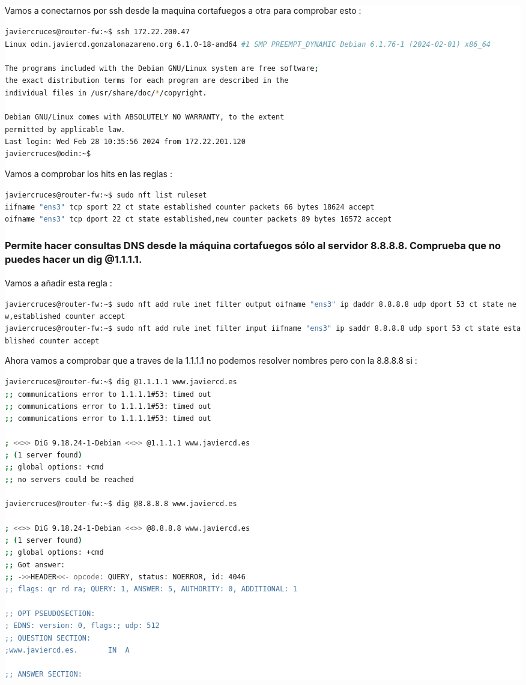 Vamos a conectarnos por ssh desde la maquina cortafuegos a otra para comprobar esto :

```bash
javiercruces@router-fw:~$ ssh 172.22.200.47
Linux odin.javiercd.gonzalonazareno.org 6.1.0-18-amd64 #1 SMP PREEMPT_DYNAMIC Debian 6.1.76-1 (2024-02-01) x86_64

The programs included with the Debian GNU/Linux system are free software;
the exact distribution terms for each program are described in the
individual files in /usr/share/doc/*/copyright.

Debian GNU/Linux comes with ABSOLUTELY NO WARRANTY, to the extent
permitted by applicable law.
Last login: Wed Feb 28 10:35:56 2024 from 172.22.201.120
javiercruces@odin:~$ 
```

Vamos a comprobar los hits en las reglas :

```bash
javiercruces@router-fw:~$ sudo nft list ruleset 
iifname "ens3" tcp sport 22 ct state established counter packets 66 bytes 18624 accept
oifname "ens3" tcp dport 22 ct state established,new counter packets 89 bytes 16572 accept

```

### Permite hacer consultas DNS desde la máquina cortafuegos sólo al servidor 8.8.8.8. Comprueba que no puedes hacer un dig @1.1.1.1.

Vamos a añadir esta regla :

```bash
javiercruces@router-fw:~$ sudo nft add rule inet filter output oifname "ens3" ip daddr 8.8.8.8 udp dport 53 ct state new,established counter accept
javiercruces@router-fw:~$ sudo nft add rule inet filter input iifname "ens3" ip saddr 8.8.8.8 udp sport 53 ct state established counter accept
```

Ahora vamos a comprobar que a traves de la 1.1.1.1 no podemos resolver nombres pero con la 8.8.8.8 si : 

```bash
javiercruces@router-fw:~$ dig @1.1.1.1 www.javiercd.es
;; communications error to 1.1.1.1#53: timed out
;; communications error to 1.1.1.1#53: timed out
;; communications error to 1.1.1.1#53: timed out

; <<>> DiG 9.18.24-1-Debian <<>> @1.1.1.1 www.javiercd.es
; (1 server found)
;; global options: +cmd
;; no servers could be reached

javiercruces@router-fw:~$ dig @8.8.8.8 www.javiercd.es

; <<>> DiG 9.18.24-1-Debian <<>> @8.8.8.8 www.javiercd.es
; (1 server found)
;; global options: +cmd
;; Got answer:
;; ->>HEADER<<- opcode: QUERY, status: NOERROR, id: 4046
;; flags: qr rd ra; QUERY: 1, ANSWER: 5, AUTHORITY: 0, ADDITIONAL: 1

;; OPT PSEUDOSECTION:
; EDNS: version: 0, flags:; udp: 512
;; QUESTION SECTION:
;www.javiercd.es.		IN	A

;; ANSWER SECTION:
```